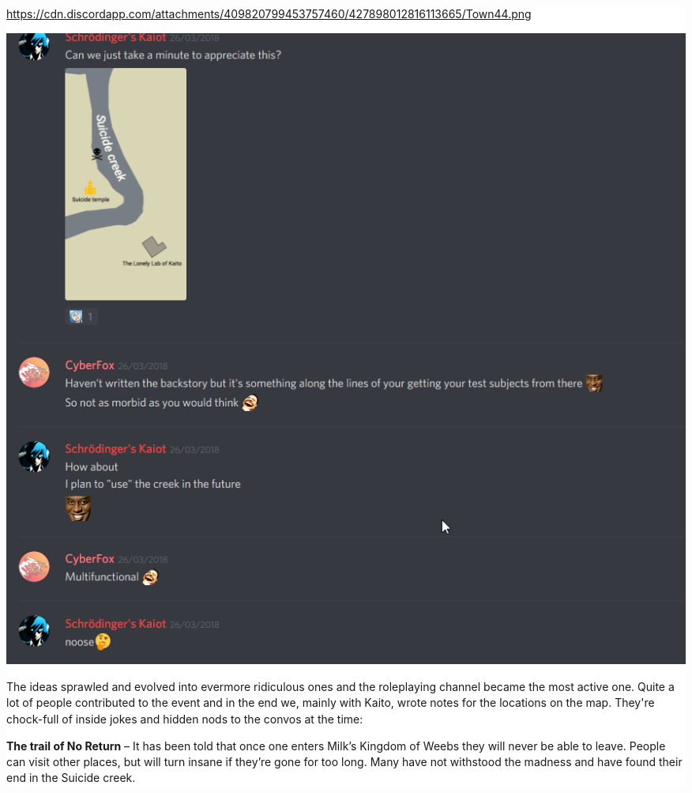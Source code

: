 https://cdn.discordapp.com/attachments/409820799453757460/427898012816113665/Town44.png

![](/images/firefox_2019-04-18_10-54-03.png)

The ideas sprawled and evolved into evermore ridiculous ones and the roleplaying channel became the most active one. Quite a lot of people contributed to the event and in the end we, mainly with Kaito, wrote notes for the locations on the map. They're chock-full of inside jokes and hidden nods to the convos at the time:

**The trail of No Return** – It has been told that once one enters Milk’s Kingdom of Weebs they will never be able to leave. People can visit other places, but will turn insane if they’re gone for too long. Many have not withstood the madness and have found their end in the Suicide creek.
